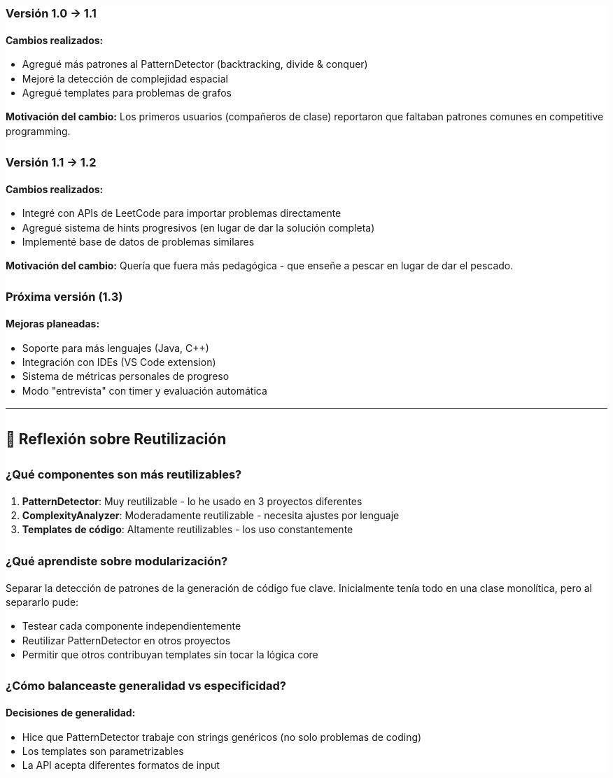 ### Versión 1.0 → 1.1
**Cambios realizados:**
- Agregué más patrones al PatternDetector (backtracking, divide & conquer)
- Mejoré la detección de complejidad espacial
- Agregué templates para problemas de grafos

**Motivación del cambio:**
Los primeros usuarios (compañeros de clase) reportaron que faltaban patrones comunes en competitive programming.

### Versión 1.1 → 1.2
**Cambios realizados:**
- Integré con APIs de LeetCode para importar problemas directamente
- Agregué sistema de hints progresivos (en lugar de dar la solución completa)
- Implementé base de datos de problemas similares

**Motivación del cambio:**
Quería que fuera más pedagógica - que enseñe a pescar en lugar de dar el pescado.

### Próxima versión (1.3)
**Mejoras planeadas:**
- Soporte para más lenguajes (Java, C++)
- Integración con IDEs (VS Code extension)
- Sistema de métricas personales de progreso
- Modo "entrevista" con timer y evaluación automática

---

## 💭 Reflexión sobre Reutilización

### ¿Qué componentes son más reutilizables?

1. **PatternDetector**: Muy reutilizable - lo he usado en 3 proyectos diferentes
2. **ComplexityAnalyzer**: Moderadamente reutilizable - necesita ajustes por lenguaje
3. **Templates de código**: Altamente reutilizables - los uso constantemente

### ¿Qué aprendiste sobre modularización?

Separar la detección de patrones de la generación de código fue clave. Inicialmente tenía todo en una clase monolítica, pero al separarlo pude:
- Testear cada componente independientemente
- Reutilizar PatternDetector en otros proyectos
- Permitir que otros contribuyan templates sin tocar la lógica core

### ¿Cómo balanceaste generalidad vs especificidad?

**Decisiones de generalidad:**
- Hice que PatternDetector trabaje con strings genéricos (no solo problemas de coding)
- Los templates son parametrizables
- La API acepta diferentes formatos de input

